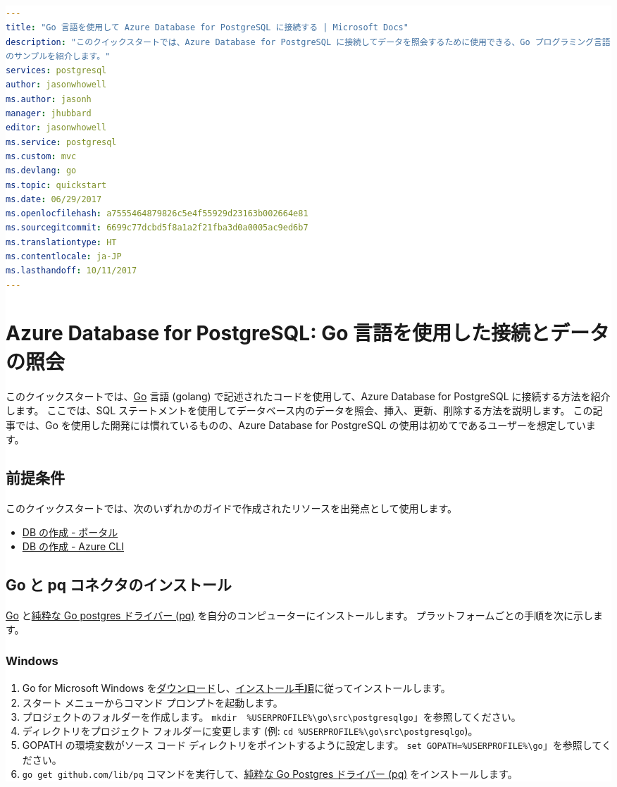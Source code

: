 ```yaml
---
title: "Go 言語を使用して Azure Database for PostgreSQL に接続する | Microsoft Docs"
description: "このクイックスタートでは、Azure Database for PostgreSQL に接続してデータを照会するために使用できる、Go プログラミング言語のサンプルを紹介します。"
services: postgresql
author: jasonwhowell
ms.author: jasonh
manager: jhubbard
editor: jasonwhowell
ms.service: postgresql
ms.custom: mvc
ms.devlang: go
ms.topic: quickstart
ms.date: 06/29/2017
ms.openlocfilehash: a7555464879826c5e4f55929d23163b002664e81
ms.sourcegitcommit: 6699c77dcbd5f8a1a2f21fba3d0a0005ac9ed6b7
ms.translationtype: HT
ms.contentlocale: ja-JP
ms.lasthandoff: 10/11/2017
---
```

# <a name="azure-database-for-postgresql-use-go-language-to-connect-and-query-data"></a>Azure Database for PostgreSQL: Go 言語を使用した接続とデータの照会
このクイックスタートでは、[Go](https://golang.org/) 言語 (golang) で記述されたコードを使用して、Azure Database for PostgreSQL に接続する方法を紹介します。 ここでは、SQL ステートメントを使用してデータベース内のデータを照会、挿入、更新、削除する方法を説明します。 この記事では、Go を使用した開発には慣れているものの、Azure Database for PostgreSQL の使用は初めてであるユーザーを想定しています。

## <a name="prerequisites"></a>前提条件
このクイックスタートでは、次のいずれかのガイドで作成されたリソースを出発点として使用します。
- [DB の作成 - ポータル](quickstart-create-server-database-portal.md)
- [DB の作成 - Azure CLI](quickstart-create-server-database-azure-cli.md)

## <a name="install-go-and-pq-connector"></a>Go と pq コネクタのインストール
[Go](https://golang.org/doc/install) と[純粋な Go postgres ドライバー (pq)](https://github.com/lib/pq) を自分のコンピューターにインストールします。 プラットフォームごとの手順を次に示します。

### <a name="windows"></a>Windows
1. Go for Microsoft Windows を[ダウンロード](https://golang.org/dl/)し、[インストール手順](https://golang.org/doc/install)に従ってインストールします。
2. スタート メニューからコマンド プロンプトを起動します。
3. プロジェクトのフォルダーを作成します。 `mkdir  %USERPROFILE%\go\src\postgresqlgo`」を参照してください。
4. ディレクトリをプロジェクト フォルダーに変更します (例: `cd %USERPROFILE%\go\src\postgresqlgo`)。
5. GOPATH の環境変数がソース コード ディレクトリをポイントするように設定します。 `set GOPATH=%USERPROFILE%\go`」を参照してください。
6. `go get github.com/lib/pq` コマンドを実行して、[純粋な Go Postgres ドライバー (pq)](https://github.com/lib/pq) をインストールします。
